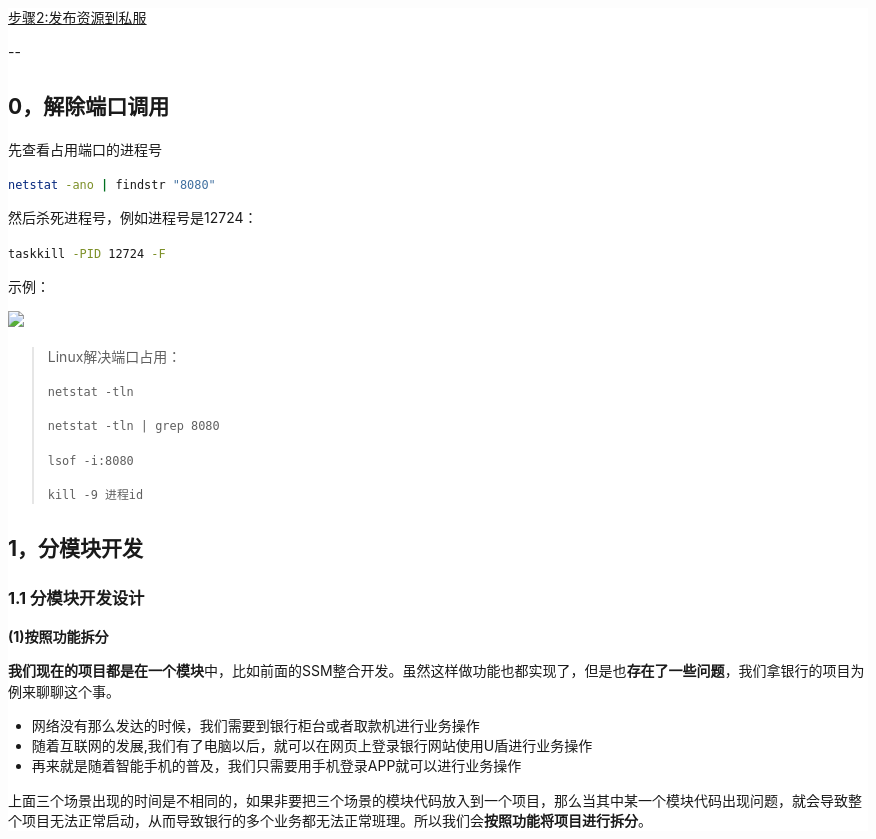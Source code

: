 [步骤2:发布资源到私服](#%E6%AD%A5%E9%AA%A42%3A%E5%8F%91%E5%B8%83%E8%B5%84%E6%BA%90%E5%88%B0%E7%A7%81%E6%9C%8D)

--

## 0，解除端口调用

先查看占用端口的进程号 

```bash
netstat -ano | findstr "8080"
```

然后杀死进程号，例如进程号是12724：

```bash
taskkill -PID 12724 -F
```

示例：

![](https://i-blog.csdnimg.cn/blog_migrate/69ac57e02d5caa487a0c25968cd22a73.png)

> Linux解决端口占用：
> 
> ```
> netstat -tln
> ```
> 
> ```
> netstat -tln | grep 8080
> ```
> 
> ```
> lsof -i:8080
> ```
> 
> ```
> kill -9 进程id
> ```

## 1，分模块开发

### 1.1 分模块开发设计

**(1)按照功能拆分**

**我们现在的项目都是在一个模块**中，比如前面的SSM整合开发。虽然这样做功能也都实现了，但是也**存在了一些问题**，我们拿银行的项目为例来聊聊这个事。

-   网络没有那么发达的时候，我们需要到银行柜台或者取款机进行业务操作
-   随着互联网的发展,我们有了电脑以后，就可以在网页上登录银行网站使用U盾进行业务操作
-   再来就是随着智能手机的普及，我们只需要用手机登录APP就可以进行业务操作

上面三个场景出现的时间是不相同的，如果非要把三个场景的模块代码放入到一个项目，那么当其中某一个模块代码出现问题，就会导致整个项目无法正常启动，从而导致银行的多个业务都无法正常班理。所以我们会**按照功能将项目进行拆分**。
